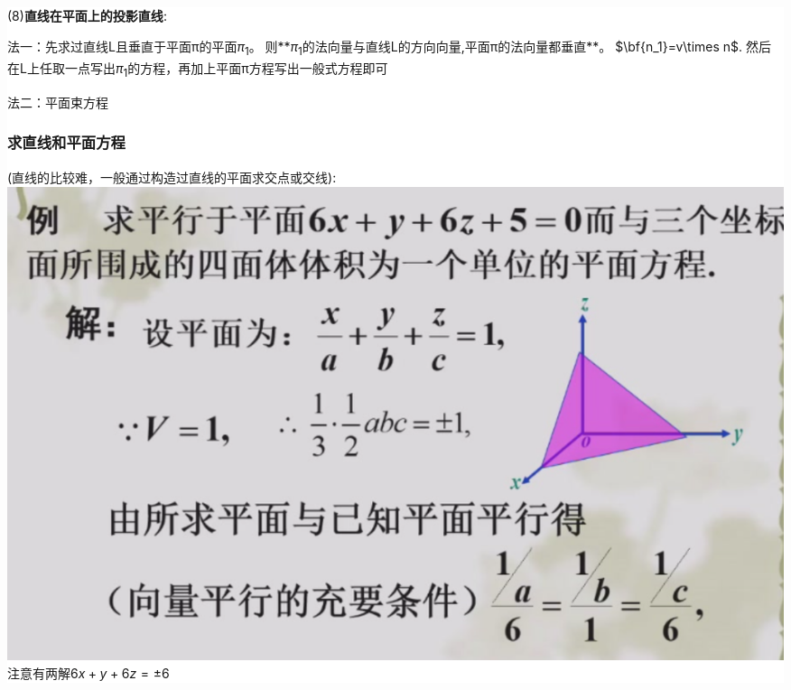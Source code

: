 
(8)**直线在平面上的投影直线**:

法一：先求过直线L且垂直于平面π的平面$\pi_1$。 则**$\pi_1$的法向量与直线L的方向向量,平面π的法向量都垂直**。 $\bf{n_1}=v\times n$. 然后在L上任取一点写出$\pi_1$的方程，再加上平面π方程写出一般式方程即可

法二：平面束方程



### 求直线和平面方程
(直线的比较难，一般通过构造过直线的平面求交点或交线):
![9e69a26fffa8932a2956ef0e5f09b70b.png](../../../_resources/9e69a26fffa8932a2956ef0e5f09b70b.png)
注意有两解$6x+y+6z=\pm6$